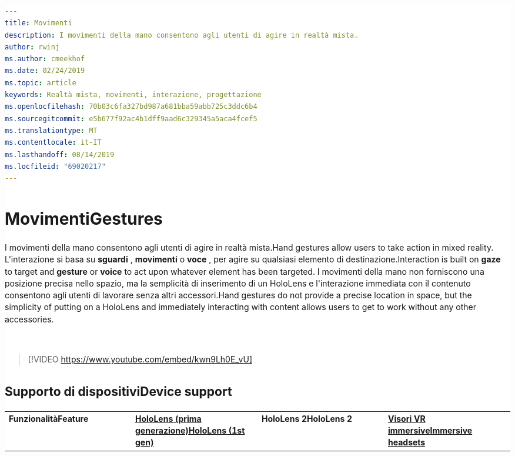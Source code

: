```yaml
---
title: Movimenti
description: I movimenti della mano consentono agli utenti di agire in realtà mista.
author: rwinj
ms.author: cmeekhof
ms.date: 02/24/2019
ms.topic: article
keywords: Realtà mista, movimenti, interazione, progettazione
ms.openlocfilehash: 70b03c6fa327bd987a681bba59abb725c3ddc6b4
ms.sourcegitcommit: e5b677f92ac4b1dff9aad6c329345a5aca4fcef5
ms.translationtype: MT
ms.contentlocale: it-IT
ms.lasthandoff: 08/14/2019
ms.locfileid: "69020217"
---
```

# <a name="gestures"></a><span data-ttu-id="c7b5c-104">Movimenti</span><span class="sxs-lookup"><span data-stu-id="c7b5c-104">Gestures</span></span>

<span data-ttu-id="c7b5c-105">I movimenti della mano consentono agli utenti di agire in realtà mista.</span><span class="sxs-lookup"><span data-stu-id="c7b5c-105">Hand gestures allow users to take action in mixed reality.</span></span> <span data-ttu-id="c7b5c-106">L'interazione si basa su **sguardi** , **movimenti** o **voce** , per agire su qualsiasi elemento di destinazione.</span><span class="sxs-lookup"><span data-stu-id="c7b5c-106">Interaction is built on **gaze** to target and **gesture** or **voice** to act upon whatever element has been targeted.</span></span> <span data-ttu-id="c7b5c-107">I movimenti della mano non forniscono una posizione precisa nello spazio, ma la semplicità di inserimento di un HoloLens e l'interazione immediata con il contenuto consentono agli utenti di lavorare senza altri accessori.</span><span class="sxs-lookup"><span data-stu-id="c7b5c-107">Hand gestures do not provide a precise location in space, but the simplicity of putting on a HoloLens and immediately interacting with content allows users to get to work without any other accessories.</span></span>

<br>

>[!VIDEO https://www.youtube.com/embed/kwn9Lh0E_vU]

## <a name="device-support"></a><span data-ttu-id="c7b5c-108">Supporto di dispositivi</span><span class="sxs-lookup"><span data-stu-id="c7b5c-108">Device support</span></span>

<table>
    <colgroup>
    <col width="25%" />
    <col width="25%" />
    <col width="25%" />
    <col width="25%" />
    </colgroup>
    <tr>
        <td><span data-ttu-id="c7b5c-109"><strong>Funzionalità</strong></span><span class="sxs-lookup"><span data-stu-id="c7b5c-109"><strong>Feature</strong></span></span></td>
        <td><span data-ttu-id="c7b5c-110"><a href="hololens-hardware-details.md"><strong>HoloLens (prima generazione)</strong></a></span><span class="sxs-lookup"><span data-stu-id="c7b5c-110"><a href="hololens-hardware-details.md"><strong>HoloLens (1st gen)</strong></a></span></span></td>
        <td><span data-ttu-id="c7b5c-111"><strong>HoloLens 2</strong></span><span class="sxs-lookup"><span data-stu-id="c7b5c-111"><strong>HoloLens 2</strong></span></span></td>
        <td><span data-ttu-id="c7b5c-112"><a href="immersive-headset-hardware-details.md"><strong>Visori VR immersive</strong></a></span><span class="sxs-lookup"><span data-stu-id="c7b5c-112"><a href="immersive-headset-hardware-details.md"><strong>Immersive headsets</strong></a></span></span></td>
    </tr>
     <tr>